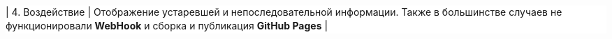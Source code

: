 | 4. Воздействие                | Отображение устаревшей и непоследовательной информации. Также в большинстве случаев не функционировали **WebHook** и сборка и публикация **GitHub Pages**                                                                                                                                                                                                                                                                                                                                                                                                                                                                                                                                                                                                                                                                                                                                                                                                                                                                                                                                                                                                                                                                                                                                                                                                                                                                                                                                                                                                                                                                                                                                                                                                                                                                                                                                                                                                                                                                                                                                                                                                                                                                                                                                                                                                                                                                                                                                                                                                                                                                                                                                                                                                                                                                                                                                                                                                                                                                                                                                                                                                                                                                                                                                                                                                                                                                                                                                                                                                                                                                                                                          |